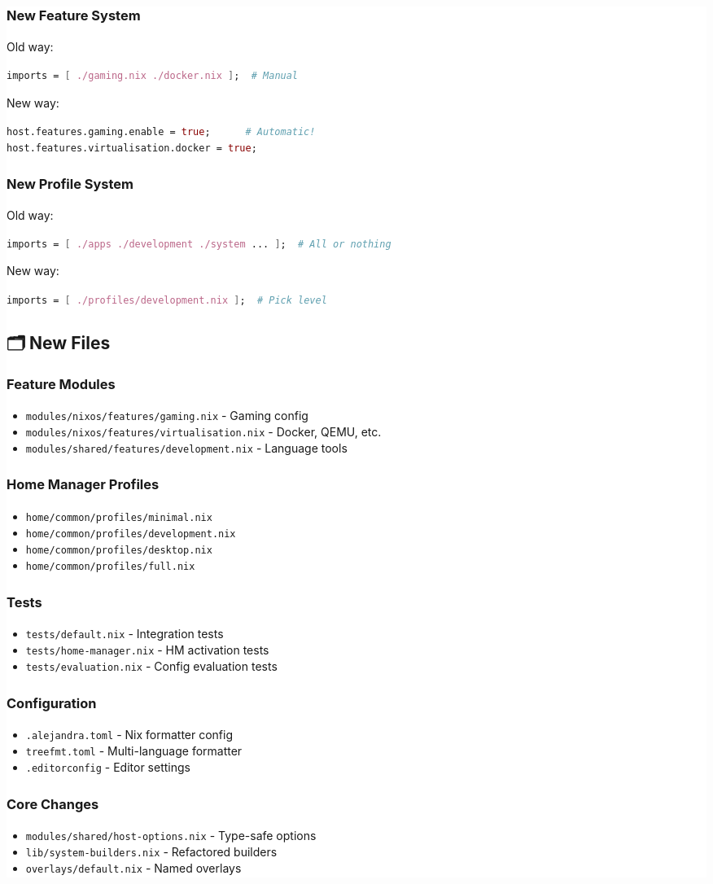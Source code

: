 ### New Feature System

Old way:
```nix
imports = [ ./gaming.nix ./docker.nix ];  # Manual
```

New way:
```nix
host.features.gaming.enable = true;      # Automatic!
host.features.virtualisation.docker = true;
```

### New Profile System

Old way:
```nix
imports = [ ./apps ./development ./system ... ];  # All or nothing
```

New way:
```nix
imports = [ ./profiles/development.nix ];  # Pick level
```

## 🗂️ New Files

### Feature Modules
- `modules/nixos/features/gaming.nix` - Gaming config
- `modules/nixos/features/virtualisation.nix` - Docker, QEMU, etc.
- `modules/shared/features/development.nix` - Language tools

### Home Manager Profiles
- `home/common/profiles/minimal.nix`
- `home/common/profiles/development.nix`
- `home/common/profiles/desktop.nix`
- `home/common/profiles/full.nix`

### Tests
- `tests/default.nix` - Integration tests
- `tests/home-manager.nix` - HM activation tests
- `tests/evaluation.nix` - Config evaluation tests

### Configuration
- `.alejandra.toml` - Nix formatter config
- `treefmt.toml` - Multi-language formatter
- `.editorconfig` - Editor settings

### Core Changes
- `modules/shared/host-options.nix` - Type-safe options
- `lib/system-builders.nix` - Refactored builders
- `overlays/default.nix` - Named overlays
